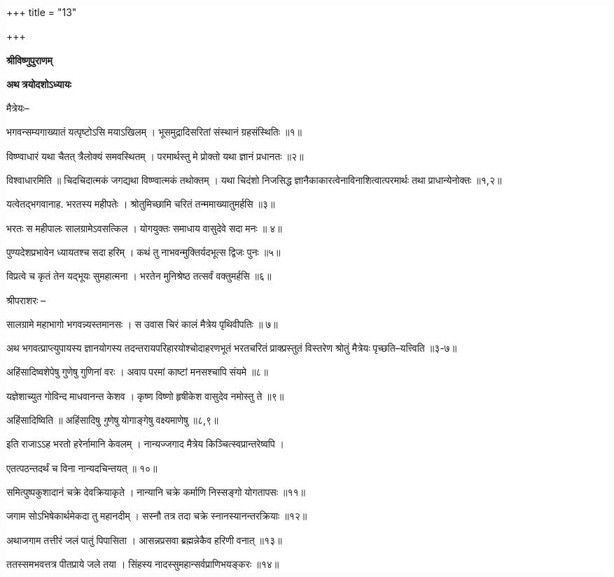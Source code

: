 +++
title = "13"

+++


<div id="pl-73211" claऽऽ="panel-layout">

<div id="pg-73211-0" claऽऽ="panel-grid panel-no-ऽtyle">

<div id="pgc-73211-0-0" claऽऽ="panel-grid-cell" weight="1">

<div id="panel-73211-0-0-0" claऽऽ="ऽo-panel widget widget_ऽow-editor panel-firऽt-child panel-laऽt-child" index="0" data-ऽtyle="{&quot;background_image_attachment&quot;ःfalऽe,&quot;background_diऽplay&quot;ः&quot;tile&quot;}">

<div claऽऽ="ऽo-widget-ऽow-editor ऽo-widget-ऽow-editor-baऽe">

<div claऽऽ="ऽiteorigin-widget-tinymce textwidget">

**श्रीविष्णुपुराणम्**

**अथ त्रयोदशोऽध्यायः**

मैत्रेयः–

भगवन्सम्यगाख्यातं यत्पृष्टोऽसि मयाऽखिलम् । भूसमुद्रादिसरितां संस्थानं ग्रहसंस्थितिः ॥१॥

विष्ण्वाधारं यथा चैतत् त्रैलोक्यं समवस्थितम् । परमार्थस्तु मे प्रोक्तो यथा ज्ञानं प्रधानतः ॥२॥

 विश्वाधारमिति ॥ चिदचिदात्मकं जगद्यथा विष्ण्वात्मकं तथोक्तम् । यथा चिदंशो निजसिद्ध ज्ञानैकाकारत्वेनाविनाशित्वात्परमार्थः तथा प्राधान्येनोक्तः ॥१,२॥

यत्वेतद्भगवानाह. भरतस्य महीपतेः । श्रोतुमिच्छामि चरितं तन्ममाख्यातुमर्हसि ॥३॥

भरतः स महीपालः सालग्रामेऽवसत्किल । योगयुक्तः समाधाय वासुदेवे सदा मनः ॥ ४॥

पुण्यदेशप्रभावेन ध्यायतश्च सदा हरिम् । कथं तु नाभवन्मुक्तिर्यदभूत्स द्विजः पुनः ॥५॥

विप्रत्वे च कृतं तेन यद्भूयः सुमहात्मना । भरतेन मुनिश्रेष्ठ तत्सर्वं वक्तुमर्हसि ॥६॥

 श्रीपराशरः –

सालग्रामे महाभागो भगवन्न्यस्तमानसः । स उवास चिरं कालं मैत्रेय पृथिवीपतिः ॥ ७॥

 अथ भगवत्प्राप्त्युपायस्य ज्ञानयोगस्य तदन्तरायपरिहारयोश्चोदाहरणभूतं भरतचरितं प्राक्प्रस्तुतं विस्तरेण श्रोतुं मैत्रेयः पृच्छति–यत्त्विति ॥३-७॥

अहिंसादिष्वशेपेषु गुणेषु गुणिनां वरः । अवाप परमां काष्टां मनसश्चापि संयमे ॥८॥

यज्ञेशाच्युत गोविन्द माधवानन्त केशव । कृष्ण विष्णो हृषीकेश वासुदेव नमोस्तु ते ॥९॥

 अहिंसादिष्विति ॥ अहिंसादिषु *गु*णेषु योगाङ्गेषु वक्ष्यमाणेषु ॥८,९॥

इति राजाऽऽह भरतो हरेर्नामानि केवलम् । नान्यज्जगाद मैत्रेय किञ्चित्स्वप्रान्तरेष्वपि ।

 एतत्पठन्तदर्थं च विना नान्यदचिन्तयत् ॥ १०॥

समित्पुष्पकुशादानं चक्रे देवक्रियाकृते । नान्यानि चक्रे कर्माणि निस्सङ्गो योगतापसः ॥११॥

जगाम सोऽभिषेकार्थमेकदा तु महानदीम् । सस्नौ तत्र तदा चक्रे स्नानस्यानन्तरक्रियाः ॥१२॥

अथाजगाम तत्तीरं जलं पातुं पिपासिता । आसन्नप्रसवा ब्रह्मन्नेकैव हरिणी वनात् ॥१३॥

ततस्समभवत्तत्र पीतप्राये जले तया । सिंहस्य नादस्सुमहान्सर्वप्राणिभयङ्करः ॥१४॥
